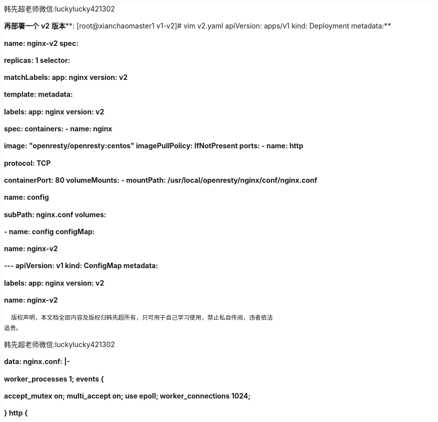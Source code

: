 韩先超老师微信:luckylucky421302

**再部署一个** **v2** **版本****:
 [root@xianchaomaster1 v1-v2]# vim v2.yaml apiVersion: apps/v1
 kind: Deployment
 metadata:**

**name: nginx-v2 spec:**

**replicas: 1 selector:**

**matchLabels: app: nginx version: v2**

**template: metadata:**

**labels:
 app: nginx version: v2**

**spec: containers:
 \- name: nginx**

**image: "openresty/openresty:centos" imagePullPolicy: IfNotPresent
 ports:
 \- name: http**

**protocol: TCP**

**containerPort: 80
 volumeMounts:
 \- mountPath: /usr/local/openresty/nginx/conf/nginx.conf**

**name: config**

**subPath: nginx.conf volumes:**

**- name: config configMap:**

**name: nginx-v2**

**---
 apiVersion: v1 kind: ConfigMap metadata:**

**labels:
 app: nginx version: v2**

**name: nginx-v2**

```
  版权声明，本文档全部内容及版权归韩先超所有，只可用于自己学习使用，禁止私自传阅，违者依法
追责。
```

韩先超老师微信:luckylucky421302

**data: nginx.conf: |-**

**worker_processes 1; events {**

**accept_mutex on; multi_accept on;
 use epoll; worker_connections 1024;**

**}
 http {**
